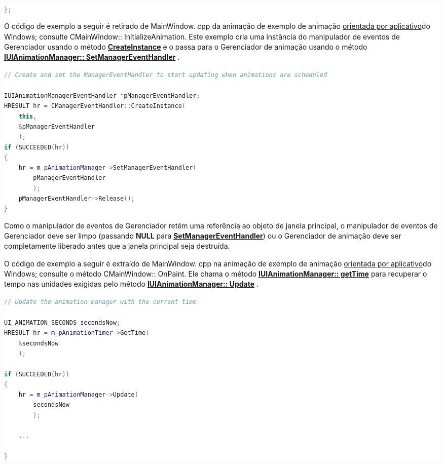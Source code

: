 ```C++
};
```



O código de exemplo a seguir é retirado de MainWindow. cpp da animação de exemplo de animação [orientada por aplicativo](application-driven-animation-sample.md)do Windows; consulte CMainWindow:: InitializeAnimation. Este exemplo cria uma instância do manipulador de eventos de Gerenciador usando o método [**CreateInstance**](/windows/desktop/api/unknwn/nf-unknwn-iclassfactory-createinstance) e o passa para o Gerenciador de animação usando o método [**IUIAnimationManager:: SetManagerEventHandler**](/windows/desktop/api/UIAnimation/nf-uianimation-iuianimationmanager-setmanagereventhandler) .


```C++
// Create and set the ManagerEventHandler to start updating when animations are scheduled

IUIAnimationManagerEventHandler *pManagerEventHandler;
HRESULT hr = CManagerEventHandler::CreateInstance(
    this,
    &pManagerEventHandler
    );
if (SUCCEEDED(hr))
{
    hr = m_pAnimationManager->SetManagerEventHandler(
        pManagerEventHandler
        );
    pManagerEventHandler->Release();
}
```



Como o manipulador de eventos de Gerenciador retém uma referência ao objeto de janela principal, o manipulador de eventos de Gerenciador deve ser limpo (passando **NULL** para [**SetManagerEventHandler**](/windows/desktop/api/UIAnimation/nf-uianimation-iuianimationmanager-setmanagereventhandler)) ou o Gerenciador de animação deve ser completamente liberado antes que a janela principal seja destruída.

O código de exemplo a seguir é extraído de MainWindow. cpp na animação de exemplo de animação [orientada por aplicativo](application-driven-animation-sample.md)do Windows; consulte o método CMainWindow:: OnPaint. Ele chama o método [**IUIAnimationManager:: getTime**](/windows/desktop/api/UIAnimation/nf-uianimation-iuianimationtimer-gettime) para recuperar o tempo nas unidades exigidas pelo método [**IUIAnimationManager:: Update**](/windows/desktop/api/UIAnimation/nf-uianimation-iuianimationmanager-update) .


```C++
// Update the animation manager with the current time

UI_ANIMATION_SECONDS secondsNow;
HRESULT hr = m_pAnimationTimer->GetTime(
    &secondsNow
    );

if (SUCCEEDED(hr))
{
    hr = m_pAnimationManager->Update(
        secondsNow
        );

    ...

}
```
